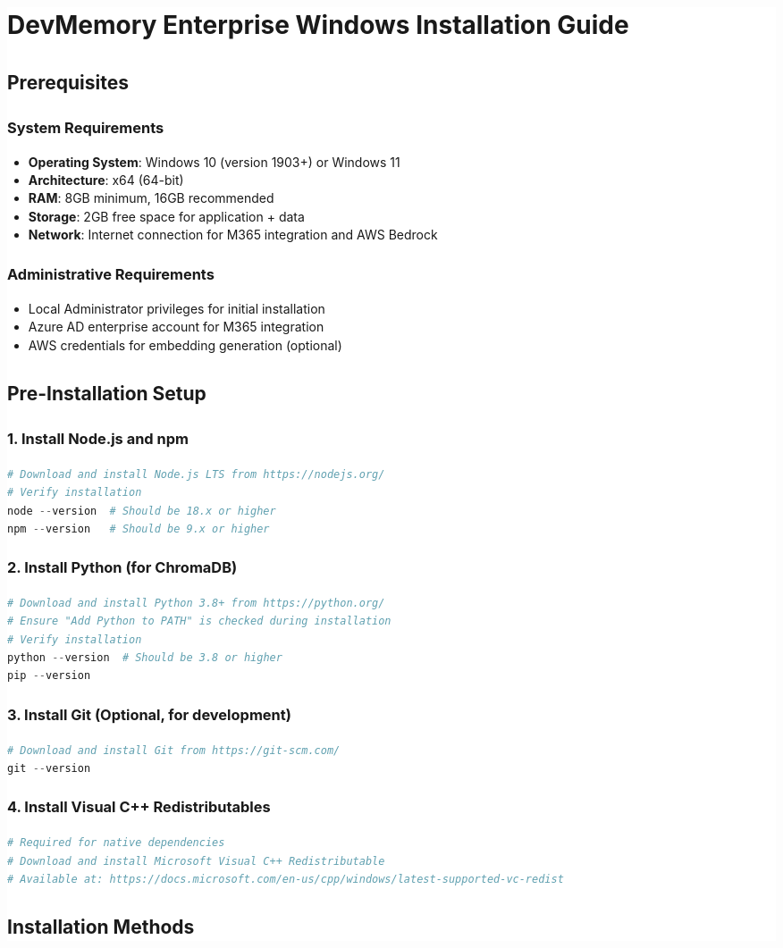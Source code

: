 # DevMemory Enterprise Windows Installation Guide

## Prerequisites

### System Requirements
- **Operating System**: Windows 10 (version 1903+) or Windows 11
- **Architecture**: x64 (64-bit)
- **RAM**: 8GB minimum, 16GB recommended
- **Storage**: 2GB free space for application + data
- **Network**: Internet connection for M365 integration and AWS Bedrock

### Administrative Requirements
- Local Administrator privileges for initial installation
- Azure AD enterprise account for M365 integration
- AWS credentials for embedding generation (optional)

## Pre-Installation Setup

### 1. Install Node.js and npm
```powershell
# Download and install Node.js LTS from https://nodejs.org/
# Verify installation
node --version  # Should be 18.x or higher
npm --version   # Should be 9.x or higher
```

### 2. Install Python (for ChromaDB)
```powershell
# Download and install Python 3.8+ from https://python.org/
# Ensure "Add Python to PATH" is checked during installation
# Verify installation
python --version  # Should be 3.8 or higher
pip --version
```

### 3. Install Git (Optional, for development)
```powershell
# Download and install Git from https://git-scm.com/
git --version
```

### 4. Install Visual C++ Redistributables
```powershell
# Required for native dependencies
# Download and install Microsoft Visual C++ Redistributable
# Available at: https://docs.microsoft.com/en-us/cpp/windows/latest-supported-vc-redist
```

## Installation Methods
